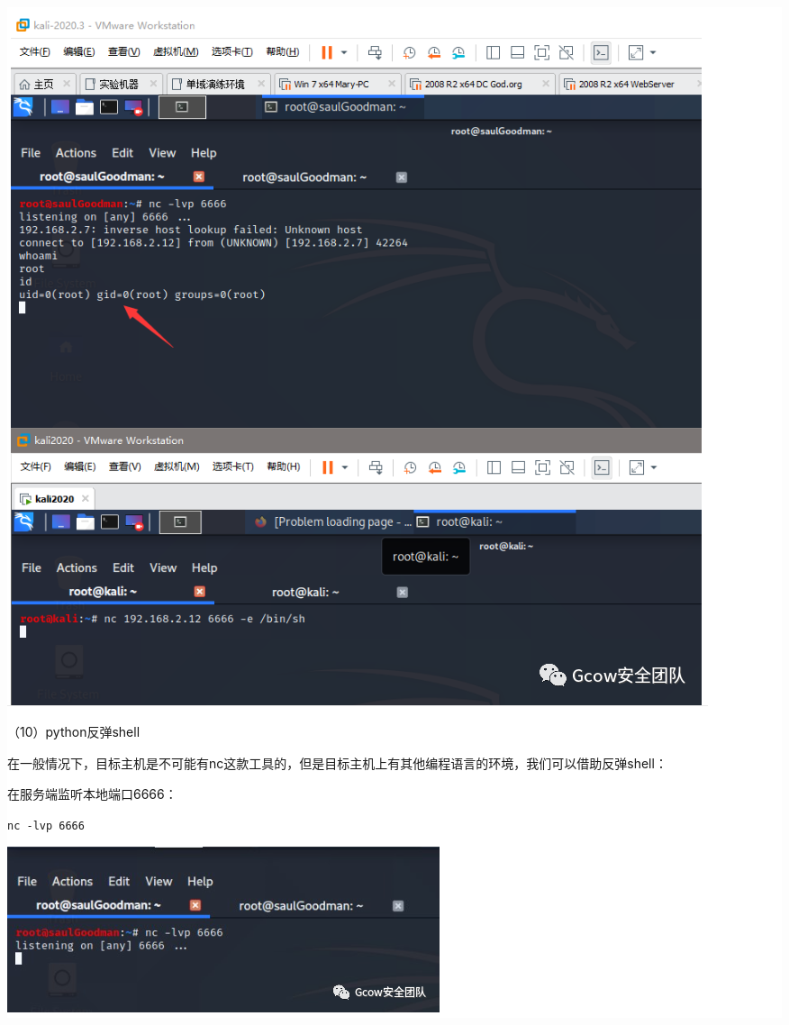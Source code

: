 ![](/assets/img/隐藏通信隧道基础知识/40.png)

（10）python反弹shell

在一般情况下，目标主机是不可能有nc这款工具的，但是目标主机上有其他编程语言的环境，我们可以借助反弹shell：

在服务端监听本地端口6666：

```
nc -lvp 6666
```

![](/assets/img/隐藏通信隧道基础知识/41.png)
